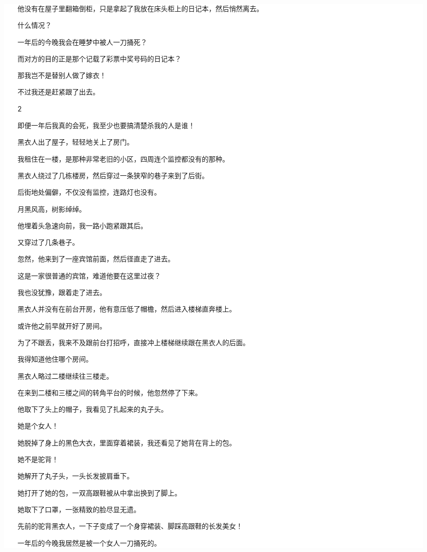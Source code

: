 &emsp;&emsp;他没有在屋子里翻箱倒柜，只是拿起了我放在床头柜上的日记本，然后悄然离去。  
  
&emsp;&emsp;什么情况？  
  
&emsp;&emsp;一年后的今晚我会在睡梦中被人一刀捅死？  
  
&emsp;&emsp;而对方的目的正是那个记载了彩票中奖号码的日记本？  
  
&emsp;&emsp;那我岂不是替别人做了嫁衣！  
  
&emsp;&emsp;不过我还是赶紧跟了出去。  
  
&emsp;&emsp;2  
  
&emsp;&emsp;即便一年后我真的会死，我至少也要搞清楚杀我的人是谁！  
  
&emsp;&emsp;黑衣人出了屋子，轻轻地关上了房门。  
  
&emsp;&emsp;我租住在一楼，是那种非常老旧的小区，四周连个监控都没有的那种。  
  
&emsp;&emsp;黑衣人绕过了几栋楼房，然后穿过一条狭窄的巷子来到了后街。  
  
&emsp;&emsp;后街地处偏僻，不仅没有监控，连路灯也没有。  
  
&emsp;&emsp;月黑风高，树影绰绰。  
  
&emsp;&emsp;他埋着头急速向前，我一路小跑紧跟其后。  
  
&emsp;&emsp;又穿过了几条巷子。  
  
&emsp;&emsp;忽然，他来到了一座宾馆前面，然后径直走了进去。  
  
&emsp;&emsp;这是一家很普通的宾馆，难道他要在这里过夜？  
  
&emsp;&emsp;我也没犹豫，跟着走了进去。  
  
&emsp;&emsp;黑衣人并没有在前台开房，他有意压低了帽檐，然后进入楼梯直奔楼上。  
  
&emsp;&emsp;或许他之前早就开好了房间。  
  
&emsp;&emsp;为了不跟丢，我来不及跟前台打招呼，直接冲上楼梯继续跟在黑衣人的后面。  
  
&emsp;&emsp;我得知道他住哪个房间。  
  
&emsp;&emsp;黑衣人略过二楼继续往三楼走。  
  
&emsp;&emsp;在来到二楼和三楼之间的转角平台的时候，他忽然停了下来。  
  
&emsp;&emsp;他取下了头上的帽子，我看见了扎起来的丸子头。  
  
&emsp;&emsp;她是个女人！  
  
&emsp;&emsp;她脱掉了身上的黑色大衣，里面穿着裙装，我还看见了她背在背上的包。  
  
&emsp;&emsp;她不是驼背！  
  
&emsp;&emsp;她解开了丸子头，一头长发披肩垂下。  
  
&emsp;&emsp;她打开了她的包，一双高跟鞋被从中拿出换到了脚上。  
  
&emsp;&emsp;她取下了口罩，一张精致的脸尽显无遗。  
  
&emsp;&emsp;先前的驼背黑衣人，一下子变成了一个身穿裙装、脚踩高跟鞋的长发美女！  
  
&emsp;&emsp;一年后的今晚我居然是被一个女人一刀捅死的。  
  